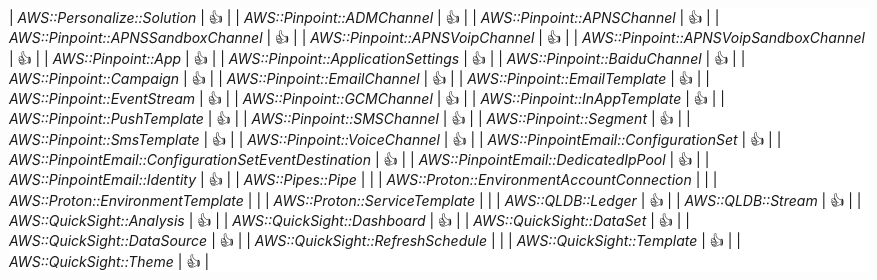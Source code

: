 | *AWS::Personalize::Solution* | :thumbsup: |
| *AWS::Pinpoint::ADMChannel* | :thumbsup: |
| *AWS::Pinpoint::APNSChannel* | :thumbsup: |
| *AWS::Pinpoint::APNSSandboxChannel* | :thumbsup: |
| *AWS::Pinpoint::APNSVoipChannel* | :thumbsup: |
| *AWS::Pinpoint::APNSVoipSandboxChannel* | :thumbsup: |
| *AWS::Pinpoint::App* | :thumbsup: |
| *AWS::Pinpoint::ApplicationSettings* | :thumbsup: |
| *AWS::Pinpoint::BaiduChannel* | :thumbsup: |
| *AWS::Pinpoint::Campaign* | :thumbsup: |
| *AWS::Pinpoint::EmailChannel* | :thumbsup: |
| *AWS::Pinpoint::EmailTemplate* | :thumbsup: |
| *AWS::Pinpoint::EventStream* | :thumbsup: |
| *AWS::Pinpoint::GCMChannel* | :thumbsup: |
| *AWS::Pinpoint::InAppTemplate* | :thumbsup: |
| *AWS::Pinpoint::PushTemplate* | :thumbsup: |
| *AWS::Pinpoint::SMSChannel* | :thumbsup: |
| *AWS::Pinpoint::Segment* | :thumbsup: |
| *AWS::Pinpoint::SmsTemplate* | :thumbsup: |
| *AWS::Pinpoint::VoiceChannel* | :thumbsup: |
| *AWS::PinpointEmail::ConfigurationSet* | :thumbsup: |
| *AWS::PinpointEmail::ConfigurationSetEventDestination* | :thumbsup: |
| *AWS::PinpointEmail::DedicatedIpPool* | :thumbsup: |
| *AWS::PinpointEmail::Identity* | :thumbsup: |
| *AWS::Pipes::Pipe* |  |
| *AWS::Proton::EnvironmentAccountConnection* |  |
| *AWS::Proton::EnvironmentTemplate* |  |
| *AWS::Proton::ServiceTemplate* |  |
| *AWS::QLDB::Ledger* | :thumbsup: |
| *AWS::QLDB::Stream* | :thumbsup: |
| *AWS::QuickSight::Analysis* | :thumbsup: |
| *AWS::QuickSight::Dashboard* | :thumbsup: |
| *AWS::QuickSight::DataSet* | :thumbsup: |
| *AWS::QuickSight::DataSource* | :thumbsup: |
| *AWS::QuickSight::RefreshSchedule* |  |
| *AWS::QuickSight::Template* | :thumbsup: |
| *AWS::QuickSight::Theme* | :thumbsup: |